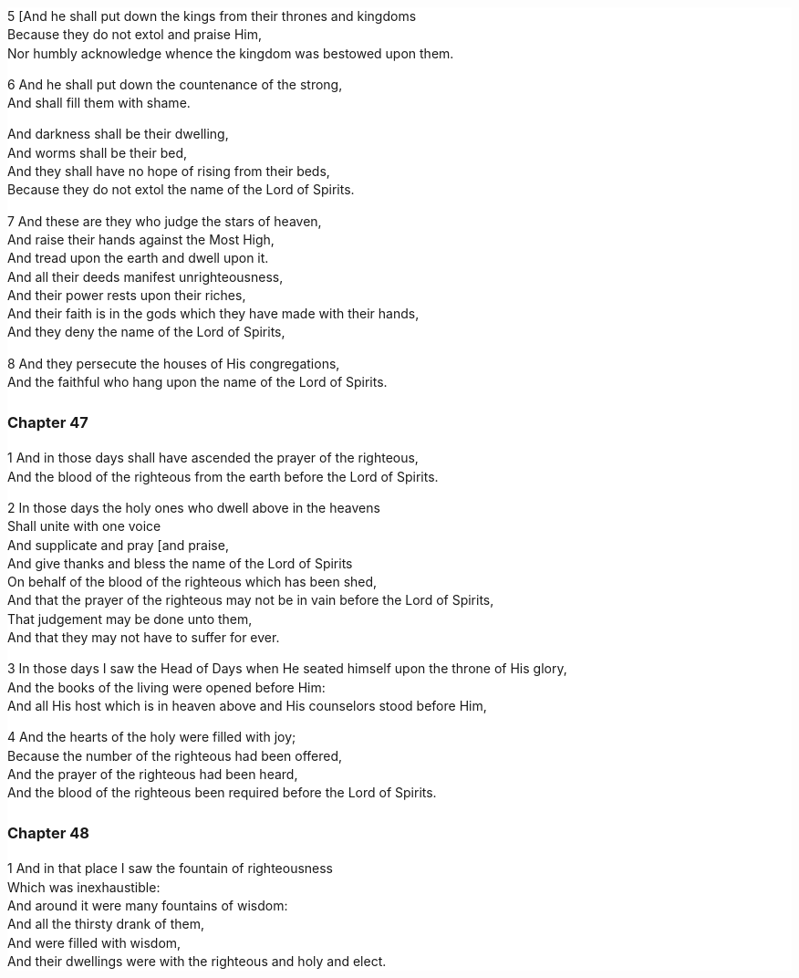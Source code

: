 5 [And he shall put down the kings from their thrones and kingdoms  
Because they do not extol and praise Him,  
Nor humbly acknowledge whence the kingdom was bestowed upon them.

6 And he shall put down the countenance of the strong,  
And shall fill them with shame.

And darkness shall be their dwelling,  
And worms shall be their bed,  
And they shall have no hope of rising from their beds,  
Because they do not extol the name of the Lord of Spirits.

7 And these are they who judge the stars of heaven,  
And raise their hands against the Most High,  
And tread upon the earth and dwell upon it.  
And all their deeds manifest unrighteousness,  
And their power rests upon their riches,  
And their faith is in the gods which they have made with their hands,  
And they deny the name of the Lord of Spirits,

8 And they persecute the houses of His congregations,  
And the faithful who hang upon the name of the Lord of Spirits.

### Chapter 47

1 And in those days shall have ascended the prayer of the righteous,  
And the blood of the righteous from the earth before the Lord of Spirits.

2 In those days the holy ones who dwell above in the heavens  
Shall unite with one voice  
And supplicate and pray [and praise,  
And give thanks and bless the name of the Lord of Spirits  
On behalf of the blood of the righteous which has been shed,  
And that the prayer of the righteous may not be in vain before the Lord of Spirits,  
That judgement may be done unto them,  
And that they may not have to suffer for ever.

3 In those days I saw the Head of Days when He seated himself upon the throne of His glory,  
And the books of the living were opened before Him:  
And all His host which is in heaven above and His counselors stood before Him,

4 And the hearts of the holy were filled with joy;  
Because the number of the righteous had been offered,  
And the prayer of the righteous had been heard,  
And the blood of the righteous been required before the Lord of Spirits.

### Chapter 48

1 And in that place I saw the fountain of righteousness  
Which was inexhaustible:  
And around it were many fountains of wisdom:  
And all the thirsty drank of them,  
And were filled with wisdom,  
And their dwellings were with the righteous and holy and elect.
